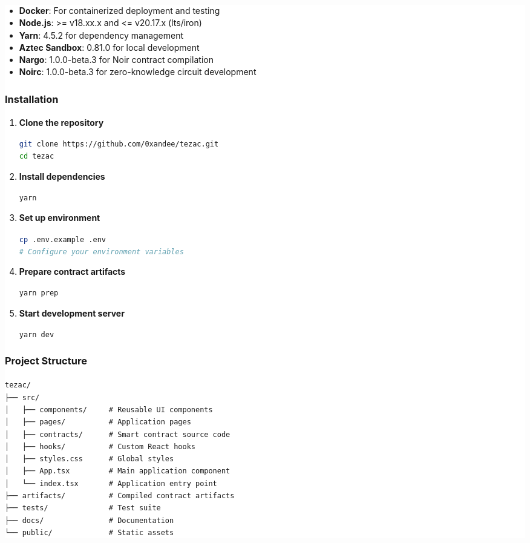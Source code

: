 -   **Docker**: For containerized deployment and testing
-   **Node.js**: >= v18.xx.x and <= v20.17.x (lts/iron)
-   **Yarn**: 4.5.2 for dependency management
-   **Aztec Sandbox**: 0.81.0 for local development
-   **Nargo**: 1.0.0-beta.3 for Noir contract compilation
-   **Noirc**: 1.0.0-beta.3 for zero-knowledge circuit development

### Installation

1. **Clone the repository**

    ```bash
    git clone https://github.com/0xandee/tezac.git
    cd tezac
    ```

2. **Install dependencies**

    ```bash
    yarn
    ```

3. **Set up environment**

    ```bash
    cp .env.example .env
    # Configure your environment variables
    ```

4. **Prepare contract artifacts**

    ```bash
    yarn prep
    ```

5. **Start development server**
    ```bash
    yarn dev
    ```

### Project Structure

```
tezac/
├── src/
│   ├── components/     # Reusable UI components
│   ├── pages/          # Application pages
│   ├── contracts/      # Smart contract source code
│   ├── hooks/          # Custom React hooks
│   ├── styles.css      # Global styles
│   ├── App.tsx         # Main application component
│   └── index.tsx       # Application entry point
├── artifacts/          # Compiled contract artifacts
├── tests/              # Test suite
├── docs/               # Documentation
└── public/             # Static assets
```
